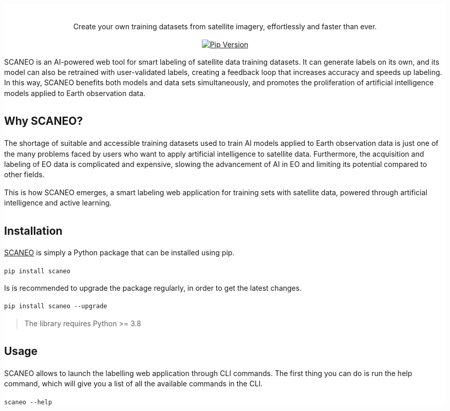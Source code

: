 <div align="center">

<p align="center">
    <img src="ui/static/scaneo.png" alt="" style="width: 90%;" />
</p>

Create your own training datasets from satellite imagery, effortlessly and faster than ever.</p>

<p align="center">
    <a href="https://pypi.python.org/pypi/scaneo">
        <img src="https://img.shields.io/pypi/v/scaneo.svg" alt="Pip Version" />
    </a>
</p>

</div>

SCANEO is an AI-powered web tool for smart labeling of satellite data training datasets. It can generate labels on its own, and its model can also be retrained with user-validated labels, creating a feedback loop that increases accuracy and speeds up labeling. In this way, SCANEO benefits both models and data sets simultaneously, and promotes the proliferation of artificial intelligence models applied to Earth observation data.

## Why SCANEO?

The shortage of suitable and accessible training datasets used to train AI models applied to Earth observation data is just one of the many problems faced by users who want to apply artificial intelligence to satellite data. Furthermore, the acquisition and labeling of EO data is complicated and expensive, slowing the advancement of AI in EO and limiting its potential compared to other fields.

This is how SCANEO emerges, a smart labeling web application for training sets with satellite data, powered through artificial intelligence and active learning.

## Installation

[SCANEO](https://pypi.org/project/scaneo/) is simply a Python package that can be installed using pip.

```
pip install scaneo
```

Is is recommended to upgrade the package regularly, in order to get the latest changes.

```
pip install scaneo --upgrade
```

> The library requires Python >= 3.8

## Usage

SCANEO allows to launch the labelling web application through CLI commands. The first thing you can do is run the help command, which will give you a list of all the available commands in the CLI.

```
scaneo --help
```

